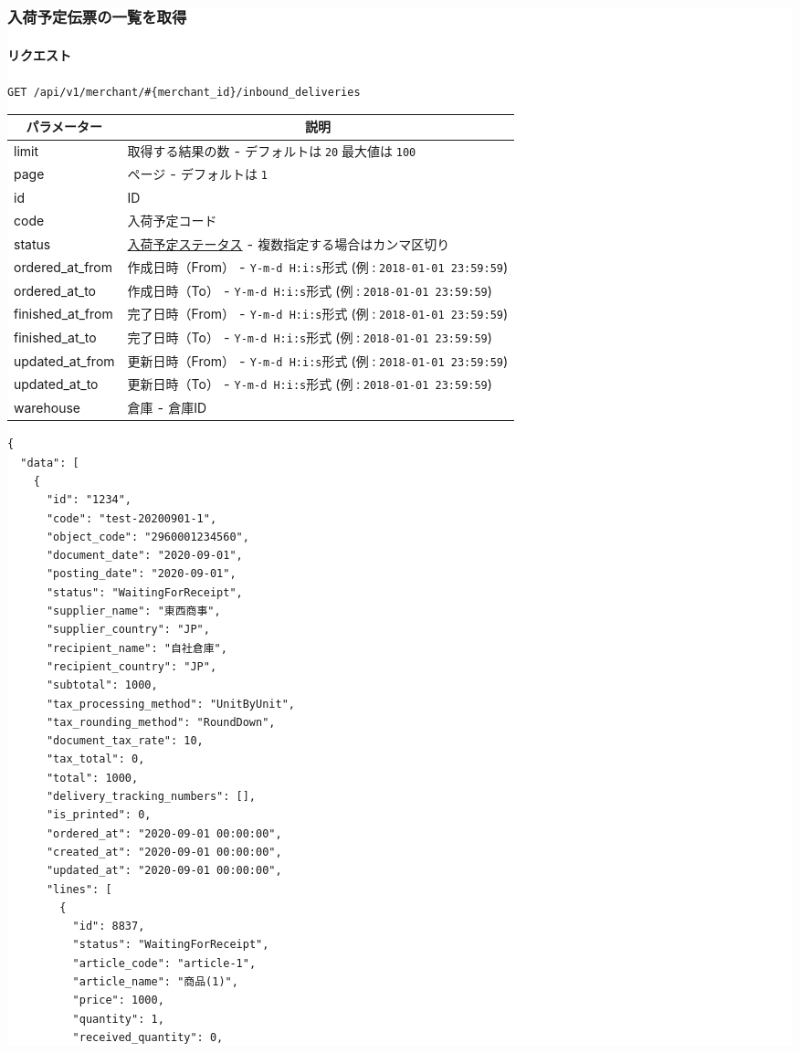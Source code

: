 ### 入荷予定伝票の一覧を取得

#### リクエスト

`GET /api/v1/merchant/#{merchant_id}/inbound_deliveries`

| パラメーター | 説明 |
| --- | --- |
| limit | 取得する結果の数 - デフォルトは `20` 最大値は `100` |
| page | ページ - デフォルトは `1` |
| id | ID |
| code | 入荷予定コード |
| status | [入荷予定ステータス](type/inbound_delivery_status.md) - 複数指定する場合はカンマ区切り |
| ordered\_at\_from | 作成日時（From） - `Y-m-d H:i:s`形式 (例 : `2018-01-01 23:59:59`) |
| ordered\_at\_to | 作成日時（To） - `Y-m-d H:i:s`形式 (例 : `2018-01-01 23:59:59`) |
| finished\_at\_from | 完了日時（From） - `Y-m-d H:i:s`形式 (例 : `2018-01-01 23:59:59`) |
| finished\_at\_to | 完了日時（To） - `Y-m-d H:i:s`形式 (例 : `2018-01-01 23:59:59`) |
| updated\_at\_from | 更新日時（From） - `Y-m-d H:i:s`形式 (例 : `2018-01-01 23:59:59`) |
| updated\_at\_to | 更新日時（To） - `Y-m-d H:i:s`形式 (例 : `2018-01-01 23:59:59`) |
| warehouse | 倉庫 - 倉庫ID |



```
{
  "data": [
    {
      "id": "1234",
      "code": "test-20200901-1",
      "object_code": "2960001234560",
      "document_date": "2020-09-01",
      "posting_date": "2020-09-01",
      "status": "WaitingForReceipt",
      "supplier_name": "東西商事",
      "supplier_country": "JP",
      "recipient_name": "自社倉庫",
      "recipient_country": "JP",
      "subtotal": 1000,
      "tax_processing_method": "UnitByUnit",
      "tax_rounding_method": "RoundDown",
      "document_tax_rate": 10,
      "tax_total": 0,
      "total": 1000,
      "delivery_tracking_numbers": [],
      "is_printed": 0,
      "ordered_at": "2020-09-01 00:00:00",
      "created_at": "2020-09-01 00:00:00",
      "updated_at": "2020-09-01 00:00:00",
      "lines": [
        {
          "id": 8837,
          "status": "WaitingForReceipt",
          "article_code": "article-1",
          "article_name": "商品(1)",
          "price": 1000,
          "quantity": 1,
          "received_quantity": 0,
```